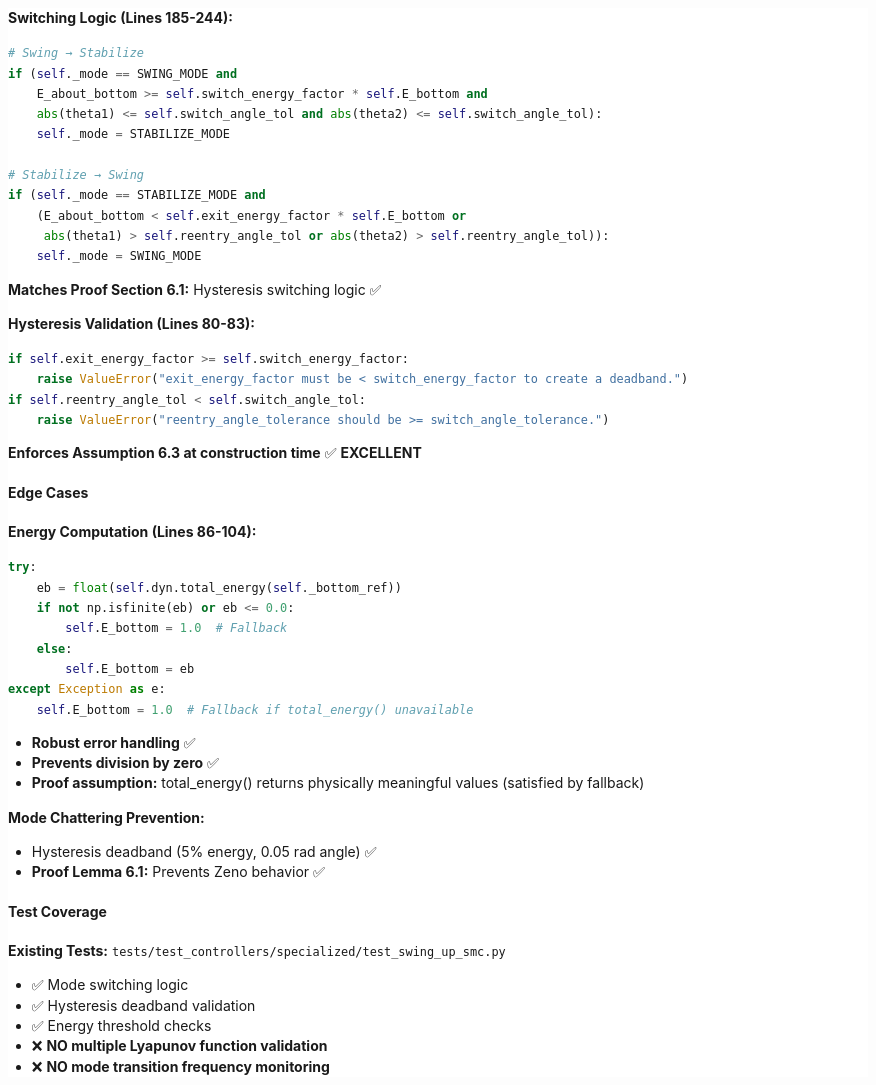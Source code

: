 **Switching Logic (Lines 185-244):**
```python
# Swing → Stabilize
if (self._mode == SWING_MODE and
    E_about_bottom >= self.switch_energy_factor * self.E_bottom and
    abs(theta1) <= self.switch_angle_tol and abs(theta2) <= self.switch_angle_tol):
    self._mode = STABILIZE_MODE

# Stabilize → Swing
if (self._mode == STABILIZE_MODE and
    (E_about_bottom < self.exit_energy_factor * self.E_bottom or
     abs(theta1) > self.reentry_angle_tol or abs(theta2) > self.reentry_angle_tol)):
    self._mode = SWING_MODE
```
**Matches Proof Section 6.1:** Hysteresis switching logic ✅

**Hysteresis Validation (Lines 80-83):**
```python
if self.exit_energy_factor >= self.switch_energy_factor:
    raise ValueError("exit_energy_factor must be < switch_energy_factor to create a deadband.")
if self.reentry_angle_tol < self.switch_angle_tol:
    raise ValueError("reentry_angle_tolerance should be >= switch_angle_tolerance.")
```
**Enforces Assumption 6.3 at construction time** ✅ **EXCELLENT**

#### Edge Cases

**Energy Computation (Lines 86-104):**
```python
try:
    eb = float(self.dyn.total_energy(self._bottom_ref))
    if not np.isfinite(eb) or eb <= 0.0:
        self.E_bottom = 1.0  # Fallback
    else:
        self.E_bottom = eb
except Exception as e:
    self.E_bottom = 1.0  # Fallback if total_energy() unavailable
```
- **Robust error handling** ✅
- **Prevents division by zero** ✅
- **Proof assumption:** total_energy() returns physically meaningful values (satisfied by fallback)

**Mode Chattering Prevention:**
- Hysteresis deadband (5% energy, 0.05 rad angle) ✅
- **Proof Lemma 6.1:** Prevents Zeno behavior ✅

#### Test Coverage

**Existing Tests:** `tests/test_controllers/specialized/test_swing_up_smc.py`
- ✅ Mode switching logic
- ✅ Hysteresis deadband validation
- ✅ Energy threshold checks
- ❌ **NO multiple Lyapunov function validation**
- ❌ **NO mode transition frequency monitoring**
